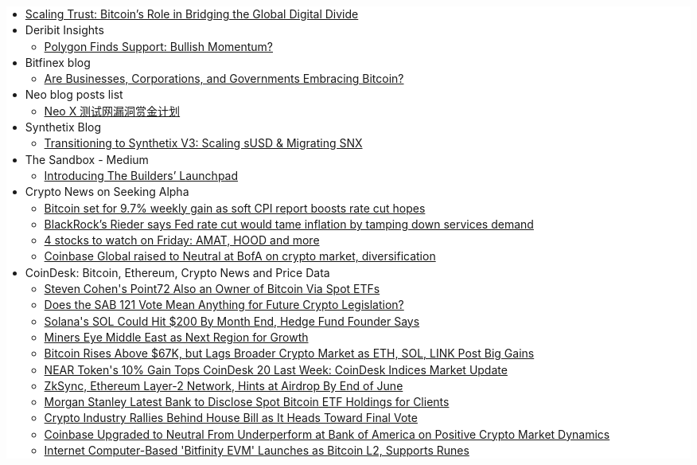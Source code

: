   - [Scaling Trust: Bitcoin’s Role in Bridging the Global Digital Divide](https://blog.blockstream.com/scaling-trust-bitcoins-role-in-bridging-the-global-digital-divide/)
- Deribit Insights
  - [Polygon Finds Support: Bullish Momentum?](https://insights.deribit.com/daily-trade-inspiration/polygon-finds-support-bullish-momentum/)
- Bitfinex blog
  - [Are Businesses, Corporations, and Governments Embracing Bitcoin?](https://blog.bitfinex.com/education/are-businesses-corporations-and-governments-embracing-bitcoin/)
- Neo blog posts list
  - [Neo X 测试网漏洞赏金计划](https://neo.org/blog/details/4305?language=zh)
- Synthetix Blog
  - [Transitioning to Synthetix V3: Scaling sUSD & Migrating SNX](https://blog.synthetix.io/transitioning-to-synthetix-v3-scaling-susd-migrating-snx/)
- The Sandbox - Medium
  - [Introducing The Builders’ Launchpad](https://medium.com/sandbox-game/introducing-the-builders-launchpad-589f72a24488?source=rss----df97fb047c1e---4)
- Crypto News on Seeking Alpha
  - [Bitcoin set for 9.7% weekly gain as soft CPI report boosts rate cut hopes](https://seekingalpha.com/news/4107840-bitcoin-to-rise-as-soft-cpi-report-boosts-rate-cut-hopes?utm_source=feed_news_crypto&utm_medium=referral&feed_item_type=news)
  - [BlackRock’s Rieder says Fed rate cut would tame inflation by tamping down services demand](https://seekingalpha.com/news/4107968-blackrocks-rieder-says-fed-rate-cut-would-tame-inflation-by-tamping-down-services-demand?utm_source=feed_news_crypto&utm_medium=referral&feed_item_type=news)
  - [4 stocks to watch on Friday: AMAT, HOOD and more](https://seekingalpha.com/news/4107934-4-stocks-to-watch-on-friday-amat-hood-and-more?utm_source=feed_news_crypto&utm_medium=referral&feed_item_type=news)
  - [Coinbase Global raised to Neutral at BofA on crypto market, diversification](https://seekingalpha.com/news/4107868-coinbase-global-raised-to-neutral-at-bofa-on-crypto-market-diversification?utm_source=feed_news_crypto&utm_medium=referral&feed_item_type=news)
- CoinDesk: Bitcoin, Ethereum, Crypto News and Price Data
  - [Steven Cohen's Point72 Also an Owner of Bitcoin Via Spot ETFs](https://www.coindesk.com/markets/2024/05/17/steven-cohens-point72-also-an-owner-of-bitcoin-via-spot-etfs/?utm_medium=referral&utm_source=rss&utm_campaign=headlines)
  - [Does the SAB 121 Vote Mean Anything for Future Crypto Legislation?](https://www.coindesk.com/opinion/2024/05/17/does-the-sab-121-vote-mean-anything-for-future-crypto-legislation/?utm_medium=referral&utm_source=rss&utm_campaign=headlines)
  - [Solana's SOL Could Hit $200 By Month End, Hedge Fund Founder Says](https://www.coindesk.com/markets/2024/05/17/solanas-sol-could-hit-200-by-month-end-hedge-fund-founder-says/?utm_medium=referral&utm_source=rss&utm_campaign=headlines)
  - [Miners Eye Middle East as Next Region for Growth](https://www.coindesk.com/consensus-magazine/2024/05/17/miners-eye-middle-east-as-next-region-for-growth/?utm_medium=referral&utm_source=rss&utm_campaign=headlines)
  - [Bitcoin Rises Above $67K, but Lags Broader Crypto Market as ETH, SOL, LINK Post Big Gains](https://www.coindesk.com/markets/2024/05/17/bitcoin-rises-above-67k-but-lags-broader-crypto-market-as-eth-sol-link-post-big-gains/?utm_medium=referral&utm_source=rss&utm_campaign=headlines)
  - [NEAR Token's 10% Gain Tops CoinDesk 20 Last Week: CoinDesk Indices Market Update](https://www.coindesk.com/markets/2024/05/17/near-tokens-10-gain-tops-coindesk-20-last-week-coindesk-indices-market-update/?utm_medium=referral&utm_source=rss&utm_campaign=headlines)
  - [ZkSync, Ethereum Layer-2 Network, Hints at Airdrop By End of June](https://www.coindesk.com/business/2024/05/17/zksync-ethereum-layer-2-network-hints-at-airdrop-by-end-of-june/?utm_medium=referral&utm_source=rss&utm_campaign=headlines)
  - [Morgan Stanley Latest Bank to Disclose Spot Bitcoin ETF Holdings for Clients](https://www.coindesk.com/business/2024/05/17/morgan-stanley-latest-bank-to-disclose-spot-bitcoin-etf-holdings-for-clients/?utm_medium=referral&utm_source=rss&utm_campaign=headlines)
  - [Crypto Industry Rallies Behind House Bill as It Heads Toward Final Vote](https://www.coindesk.com/policy/2024/05/17/crypto-industry-rallies-behind-house-bill-as-it-heads-toward-final-vote/?utm_medium=referral&utm_source=rss&utm_campaign=headlines)
  - [Coinbase Upgraded to Neutral From Underperform at Bank of America on Positive Crypto Market Dynamics](https://www.coindesk.com/business/2024/05/17/coinbase-upgraded-to-neutral-from-underperform-at-bank-of-america-on-positive-crypto-market-dynamics/?utm_medium=referral&utm_source=rss&utm_campaign=headlines)
  - [Internet Computer-Based 'Bitfinity EVM' Launches as Bitcoin L2, Supports Runes](https://www.coindesk.com/tech/2024/05/17/internet-computer-based-bitfinity-evm-launches-as-bitcoin-l2-supports-runes/?utm_medium=referral&utm_source=rss&utm_campaign=headlines)